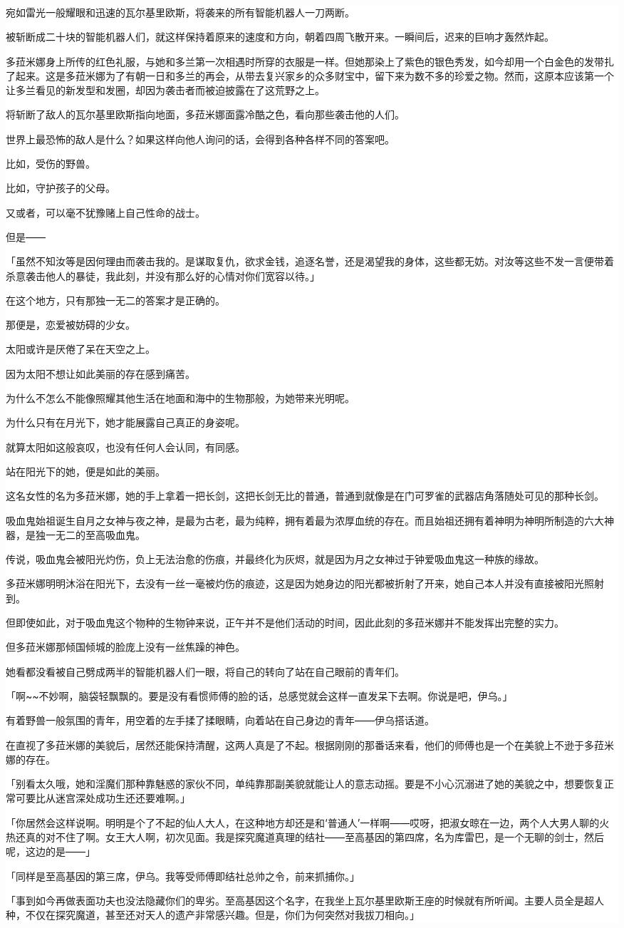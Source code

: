 宛如雷光一般耀眼和迅速的瓦尔基里欧斯，将袭来的所有智能机器人一刀两断。

被斩断成二十块的智能机器人们，就这样保持着原来的速度和方向，朝着四周飞散开来。一瞬间后，迟来的巨响才轰然炸起。

多菈米娜身上所传的红色礼服，与她和多兰第一次相遇时所穿的衣服是一样。但她那染上了紫色的银色秀发，如今却用一个白金色的发带扎了起来。这是多菈米娜为了有朝一日和多兰的再会，从带去复兴家乡的众多财宝中，留下来为数不多的珍爱之物。然而，这原本应该第一个让多兰看见的新发型和发圈，却因为袭击者而被迫披露在了这荒野之上。

将斩断了敌人的瓦尔基里欧斯指向地面，多菈米娜面露冷酷之色，看向那些袭击他的人们。

世界上最恐怖的敌人是什么？如果这样向他人询问的话，会得到各种各样不同的答案吧。

比如，受伤的野兽。

比如，守护孩子的父母。

又或者，可以毫不犹豫赌上自己性命的战士。

但是——

「虽然不知汝等是因何理由而袭击我的。是谋取复仇，欲求金钱，追逐名誉，还是渴望我的身体，这些都无妨。对汝等这些不发一言便带着杀意袭击他人的暴徒，我此刻，并没有那么好的心情对你们宽容以待。」

在这个地方，只有那独一无二的答案才是正确的。

那便是，恋爱被妨碍的少女。

太阳或许是厌倦了呆在天空之上。

因为太阳不想让如此美丽的存在感到痛苦。

为什么不怎么不能像照耀其他生活在地面和海中的生物那般，为她带来光明呢。

为什么只有在月光下，她才能展露自己真正的身姿呢。

就算太阳如这般哀叹，也没有任何人会认同，有同感。

站在阳光下的她，便是如此的美丽。

这名女性的名为多菈米娜，她的手上拿着一把长剑，这把长剑无比的普通，普通到就像是在门可罗雀的武器店角落随处可见的那种长剑。

吸血鬼始祖诞生自月之女神与夜之神，是最为古老，最为纯粹，拥有着最为浓厚血统的存在。而且始祖还拥有着神明为神明所制造的六大神器，是独一无二的至高吸血鬼。

传说，吸血鬼会被阳光灼伤，负上无法治愈的伤痕，并最终化为灰烬，就是因为月之女神过于钟爱吸血鬼这一种族的缘故。

多菈米娜明明沐浴在阳光下，去没有一丝一毫被灼伤的痕迹，这是因为她身边的阳光都被折射了开来，她自己本人并没有直接被阳光照射到。

但即使如此，对于吸血鬼这个物种的生物钟来说，正午并不是他们活动的时间，因此此刻的多菈米娜并不能发挥出完整的实力。

但多菈米娜那倾国倾城的脸庞上没有一丝焦躁的神色。

她看都没看被自己劈成两半的智能机器人们一眼，将自己的转向了站在自己眼前的青年们。

「啊~~不妙啊，脑袋轻飘飘的。要是没有看惯师傅的脸的话，总感觉就会这样一直发呆下去啊。你说是吧，伊乌。」

有着野兽一般氛围的青年，用空着的左手揉了揉眼睛，向着站在自己身边的青年——伊乌搭话道。

在直视了多菈米娜的美貌后，居然还能保持清醒，这两人真是了不起。根据刚刚的那番话来看，他们的师傅也是一个在美貌上不逊于多菈米娜的存在。

「别看太久哦，她和淫魔们那种靠魅惑的家伙不同，单纯靠那副美貌就能让人的意志动摇。要是不小心沉溺进了她的美貌之中，想要恢复正常可要比从迷宫深处成功生还还要难啊。」

「你居然会这样说啊。明明是个了不起的仙人大人，在这种地方却还是和‘普通人’一样啊——哎呀，把淑女晾在一边，两个人大男人聊的火热还真的对不住了啊。女王大人啊，初次见面。我是探究魔道真理的结社——至高基因的第四席，名为库雷巴，是一个无聊的剑士，然后呢，这边的是——」

「同样是至高基因的第三席，伊乌。我等受师傅即结社总帅之令，前来抓捕你。」

「事到如今再做表面功夫也没法隐藏你们的卑劣。至高基因这个名字，在我坐上瓦尔基里欧斯王座的时候就有所听闻。主要人员全是超人种，不仅在探究魔道，甚至还对天人的遗产非常感兴趣。但是，你们为何突然对我拔刀相向。」
